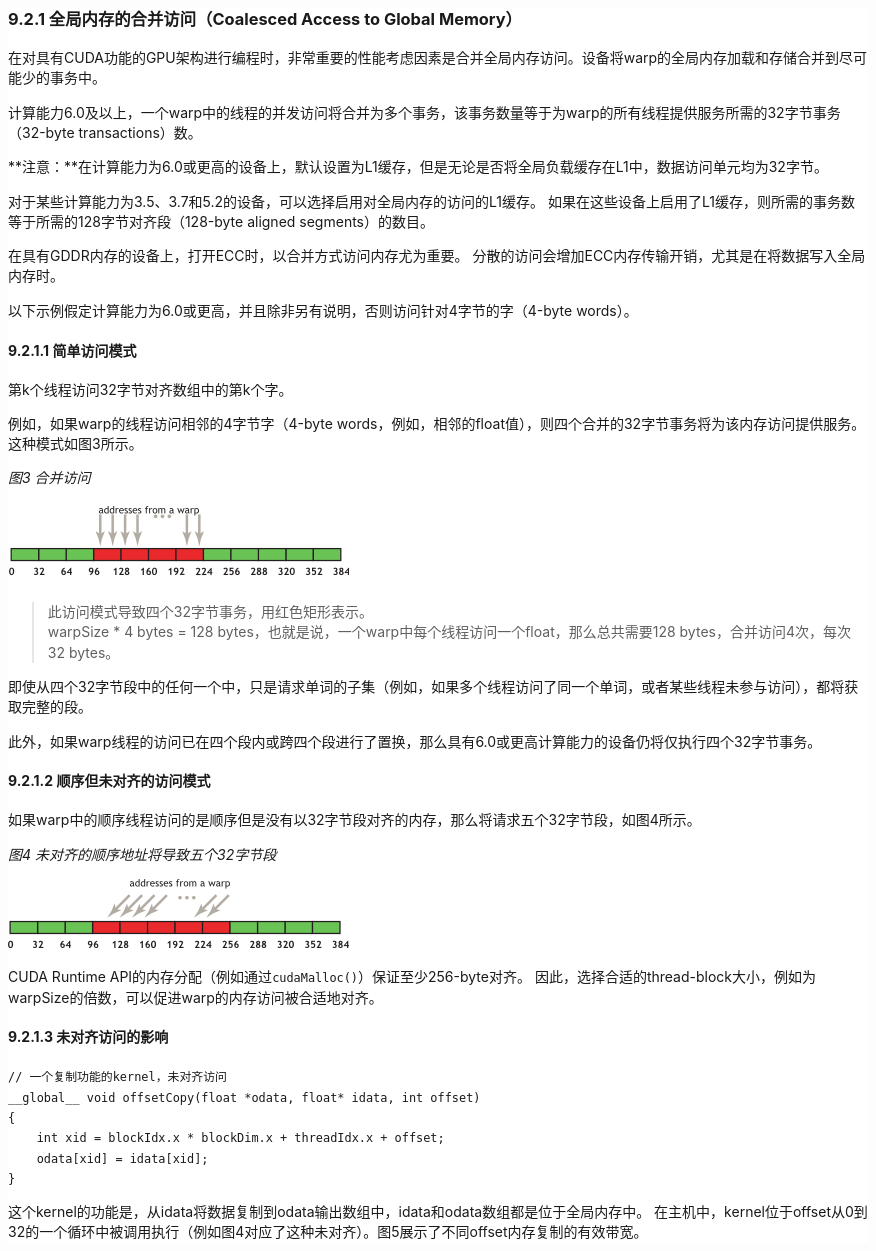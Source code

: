 ### 9.2.1 全局内存的合并访问（Coalesced Access to Global Memory）
在对具有CUDA功能的GPU架构进行编程时，非常重要的性能考虑因素是合并全局内存访问。设备将warp的全局内存加载和存储合并到尽可能少的事务中。

计算能力6.0及以上，一个warp中的线程的并发访问将合并为多个事务，该事务数量等于为warp的所有线程提供服务所需的32字节事务（32-byte transactions）数。

**注意：**在计算能力为6.0或更高的设备上，默认设置为L1缓存，但是无论是否将全局负载缓存在L1中，数据访问单元均为32字节。

对于某些计算能力为3.5、3.7和5.2的设备，可以选择启用对全局内存的访问的L1缓存。 如果在这些设备上启用了L1缓存，则所需的事务数等于所需的128字节对齐段（128-byte aligned segments）的数目。

在具有GDDR内存的设备上，打开ECC时，以合并方式访问内存尤为重要。 分散的访问会增加ECC内存传输开销，尤其是在将数据写入全局内存时。

以下示例假定计算能力为6.0或更高，并且除非另有说明，否则访问针对4字节的字（4-byte words）。

#### 9.2.1.1 简单访问模式
第k个线程访问32字节对齐数组中的第k个字。

例如，如果warp的线程访问相邻的4字节字（4-byte words，例如，相邻的float值），则四个合并的32字节事务将为该内存访问提供服务。这种模式如图3所示。

*图3 合并访问*

![Image data](images/3.png)

>此访问模式导致四个32字节事务，用红色矩形表示。  
>warpSize * 4 bytes = 128 bytes，也就是说，一个warp中每个线程访问一个float，那么总共需要128 bytes，合并访问4次，每次32 bytes。

即使从四个32字节段中的任何一个中，只是请求单词的子集（例如，如果多个线程访问了同一个单词，或者某些线程未参与访问），都将获取完整的段。

此外，如果warp线程的访问已在四个段内或跨四个段进行了置换，那么具有6.0或更高计算能力的设备仍将仅执行四个32字节事务。

#### 9.2.1.2 顺序但未对齐的访问模式
如果warp中的顺序线程访问的是顺序但是没有以32字节段对齐的内存，那么将请求五个32字节段，如图4所示。

*图4 未对齐的顺序地址将导致五个32字节段* 

![Image data](images/4.png)

CUDA Runtime API的内存分配（例如通过`cudaMalloc()`）保证至少256-byte对齐。
因此，选择合适的thread-block大小，例如为warpSize的倍数，可以促进warp的内存访问被合适地对齐。

#### 9.2.1.3 未对齐访问的影响
```
// 一个复制功能的kernel，未对齐访问
__global__ void offsetCopy(float *odata, float* idata, int offset)
{
    int xid = blockIdx.x * blockDim.x + threadIdx.x + offset;
    odata[xid] = idata[xid];
}
```
这个kernel的功能是，从idata将数据复制到odata输出数组中，idata和odata数组都是位于全局内存中。
在主机中，kernel位于offset从0到32的一个循环中被调用执行（例如图4对应了这种未对齐）。图5展示了不同offset内存复制的有效带宽。
